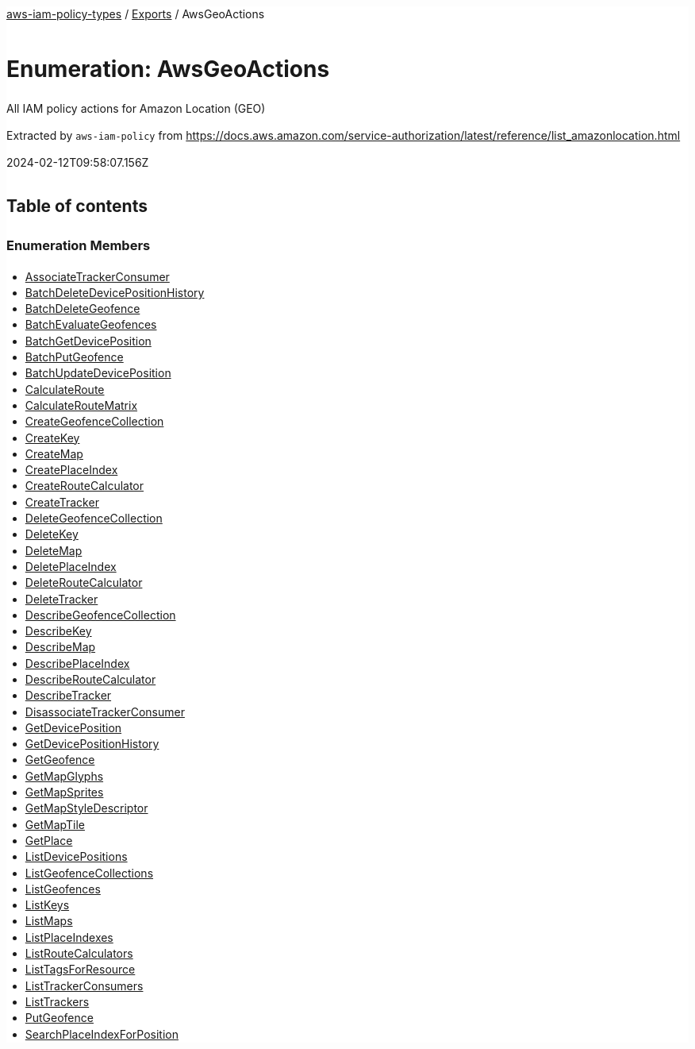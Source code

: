 [aws-iam-policy-types](../README.md) / [Exports](../modules.md) / AwsGeoActions

# Enumeration: AwsGeoActions

All IAM policy actions for Amazon Location (GEO)

Extracted by `aws-iam-policy` from
https://docs.aws.amazon.com/service-authorization/latest/reference/list_amazonlocation.html

2024-02-12T09:58:07.156Z

## Table of contents

### Enumeration Members

- [AssociateTrackerConsumer](AwsGeoActions.md#associatetrackerconsumer)
- [BatchDeleteDevicePositionHistory](AwsGeoActions.md#batchdeletedevicepositionhistory)
- [BatchDeleteGeofence](AwsGeoActions.md#batchdeletegeofence)
- [BatchEvaluateGeofences](AwsGeoActions.md#batchevaluategeofences)
- [BatchGetDevicePosition](AwsGeoActions.md#batchgetdeviceposition)
- [BatchPutGeofence](AwsGeoActions.md#batchputgeofence)
- [BatchUpdateDevicePosition](AwsGeoActions.md#batchupdatedeviceposition)
- [CalculateRoute](AwsGeoActions.md#calculateroute)
- [CalculateRouteMatrix](AwsGeoActions.md#calculateroutematrix)
- [CreateGeofenceCollection](AwsGeoActions.md#creategeofencecollection)
- [CreateKey](AwsGeoActions.md#createkey)
- [CreateMap](AwsGeoActions.md#createmap)
- [CreatePlaceIndex](AwsGeoActions.md#createplaceindex)
- [CreateRouteCalculator](AwsGeoActions.md#createroutecalculator)
- [CreateTracker](AwsGeoActions.md#createtracker)
- [DeleteGeofenceCollection](AwsGeoActions.md#deletegeofencecollection)
- [DeleteKey](AwsGeoActions.md#deletekey)
- [DeleteMap](AwsGeoActions.md#deletemap)
- [DeletePlaceIndex](AwsGeoActions.md#deleteplaceindex)
- [DeleteRouteCalculator](AwsGeoActions.md#deleteroutecalculator)
- [DeleteTracker](AwsGeoActions.md#deletetracker)
- [DescribeGeofenceCollection](AwsGeoActions.md#describegeofencecollection)
- [DescribeKey](AwsGeoActions.md#describekey)
- [DescribeMap](AwsGeoActions.md#describemap)
- [DescribePlaceIndex](AwsGeoActions.md#describeplaceindex)
- [DescribeRouteCalculator](AwsGeoActions.md#describeroutecalculator)
- [DescribeTracker](AwsGeoActions.md#describetracker)
- [DisassociateTrackerConsumer](AwsGeoActions.md#disassociatetrackerconsumer)
- [GetDevicePosition](AwsGeoActions.md#getdeviceposition)
- [GetDevicePositionHistory](AwsGeoActions.md#getdevicepositionhistory)
- [GetGeofence](AwsGeoActions.md#getgeofence)
- [GetMapGlyphs](AwsGeoActions.md#getmapglyphs)
- [GetMapSprites](AwsGeoActions.md#getmapsprites)
- [GetMapStyleDescriptor](AwsGeoActions.md#getmapstyledescriptor)
- [GetMapTile](AwsGeoActions.md#getmaptile)
- [GetPlace](AwsGeoActions.md#getplace)
- [ListDevicePositions](AwsGeoActions.md#listdevicepositions)
- [ListGeofenceCollections](AwsGeoActions.md#listgeofencecollections)
- [ListGeofences](AwsGeoActions.md#listgeofences)
- [ListKeys](AwsGeoActions.md#listkeys)
- [ListMaps](AwsGeoActions.md#listmaps)
- [ListPlaceIndexes](AwsGeoActions.md#listplaceindexes)
- [ListRouteCalculators](AwsGeoActions.md#listroutecalculators)
- [ListTagsForResource](AwsGeoActions.md#listtagsforresource)
- [ListTrackerConsumers](AwsGeoActions.md#listtrackerconsumers)
- [ListTrackers](AwsGeoActions.md#listtrackers)
- [PutGeofence](AwsGeoActions.md#putgeofence)
- [SearchPlaceIndexForPosition](AwsGeoActions.md#searchplaceindexforposition)